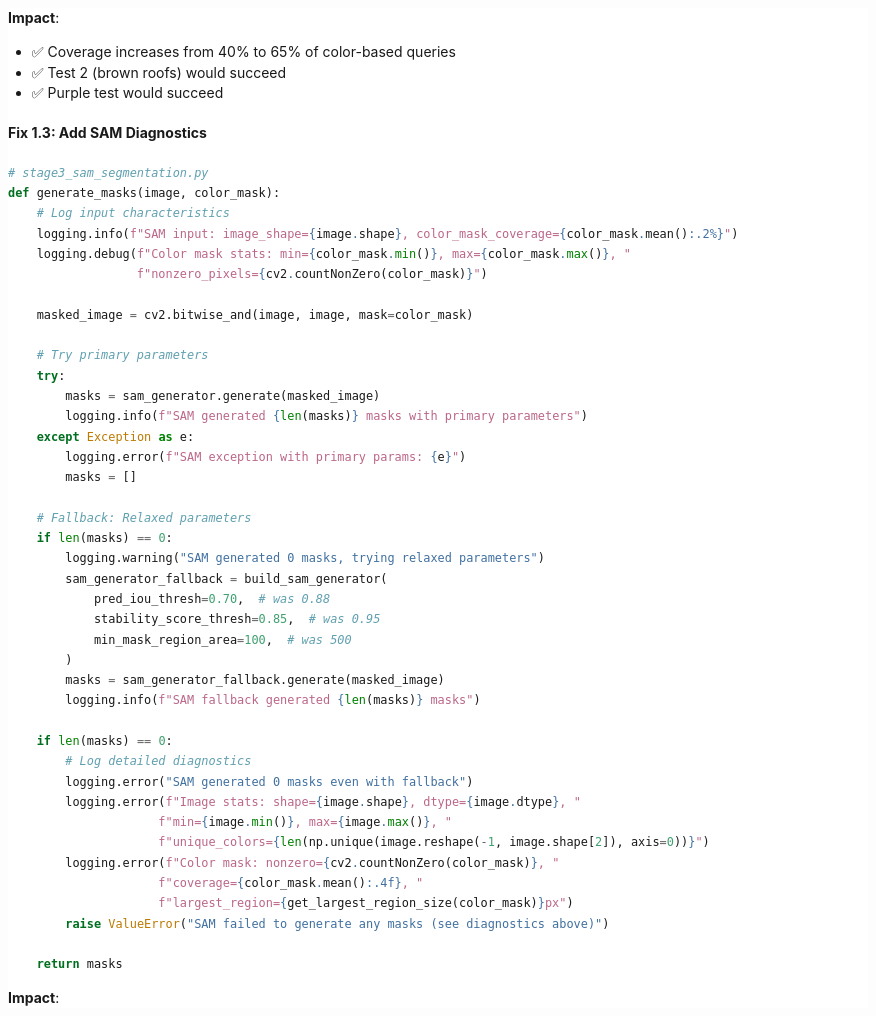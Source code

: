 **Impact**:

- ✅ Coverage increases from 40% to 65% of color-based queries
- ✅ Test 2 (brown roofs) would succeed
- ✅ Purple test would succeed

#### Fix 1.3: Add SAM Diagnostics

```python
# stage3_sam_segmentation.py
def generate_masks(image, color_mask):
    # Log input characteristics
    logging.info(f"SAM input: image_shape={image.shape}, color_mask_coverage={color_mask.mean():.2%}")
    logging.debug(f"Color mask stats: min={color_mask.min()}, max={color_mask.max()}, "
                  f"nonzero_pixels={cv2.countNonZero(color_mask)}")

    masked_image = cv2.bitwise_and(image, image, mask=color_mask)

    # Try primary parameters
    try:
        masks = sam_generator.generate(masked_image)
        logging.info(f"SAM generated {len(masks)} masks with primary parameters")
    except Exception as e:
        logging.error(f"SAM exception with primary params: {e}")
        masks = []

    # Fallback: Relaxed parameters
    if len(masks) == 0:
        logging.warning("SAM generated 0 masks, trying relaxed parameters")
        sam_generator_fallback = build_sam_generator(
            pred_iou_thresh=0.70,  # was 0.88
            stability_score_thresh=0.85,  # was 0.95
            min_mask_region_area=100,  # was 500
        )
        masks = sam_generator_fallback.generate(masked_image)
        logging.info(f"SAM fallback generated {len(masks)} masks")

    if len(masks) == 0:
        # Log detailed diagnostics
        logging.error("SAM generated 0 masks even with fallback")
        logging.error(f"Image stats: shape={image.shape}, dtype={image.dtype}, "
                     f"min={image.min()}, max={image.max()}, "
                     f"unique_colors={len(np.unique(image.reshape(-1, image.shape[2]), axis=0))}")
        logging.error(f"Color mask: nonzero={cv2.countNonZero(color_mask)}, "
                     f"coverage={color_mask.mean():.4f}, "
                     f"largest_region={get_largest_region_size(color_mask)}px")
        raise ValueError("SAM failed to generate any masks (see diagnostics above)")

    return masks
```

**Impact**:

